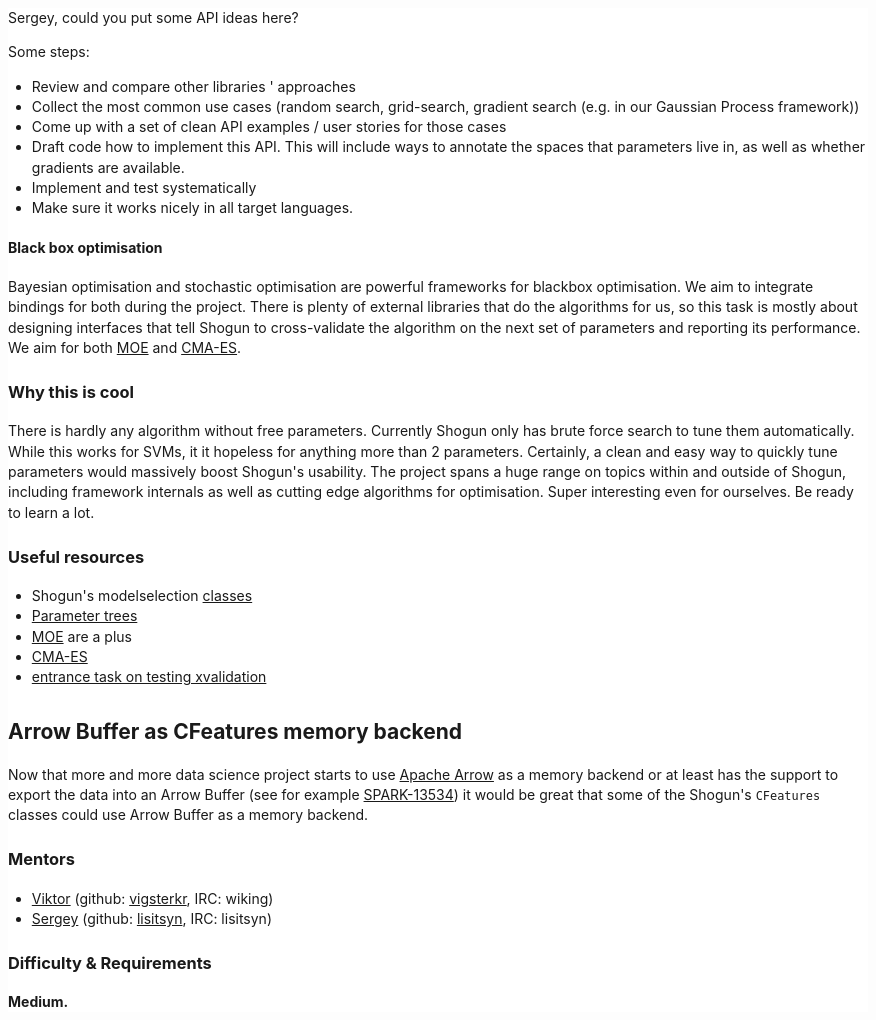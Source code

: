 Sergey, could you put some API ideas here?

Some steps:

* Review and compare other libraries ' approaches
* Collect the most common use cases (random search, grid-search, gradient search (e.g. in our Gaussian Process framework))
* Come up with a set of clean API examples / user stories for those cases
* Draft code how to implement this API. This will include ways to annotate the spaces that parameters live in, as well as whether gradients are available.
* Implement and test systematically
* Make sure it works nicely in all target languages.

#### Black box optimisation

Bayesian optimisation and stochastic optimisation are powerful frameworks for blackbox optimisation. We aim to integrate bindings for both during the project. There is plenty of external libraries that do the algorithms for us, so this task is mostly about designing interfaces that tell Shogun to cross-validate the algorithm on the next set of parameters and reporting its performance. We aim for both [MOE](https://github.com/Yelp/MOE) and [CMA-ES](http://en.wikipedia.org/wiki/CMA-ES).


### Why this is cool
There is hardly any algorithm without free parameters.
Currently Shogun only has brute force search to tune them automatically.
While this works for SVMs, it it hopeless for anything more than 2 parameters.
Certainly, a clean and easy way to quickly tune parameters would massively boost Shogun's usability.
The project spans a huge range on topics within and outside of Shogun, including framework internals as well as cutting edge algorithms for optimisation. Super interesting even for ourselves.
Be ready to learn a lot.

### Useful resources
 * Shogun's modelselection [classes](http://shogun.ml/CModelSelection)
 * [Parameter trees](http://shogun.ml/CModelSelectionParameters)
 * [MOE](https://github.com/Yelp/MOE) are a plus
 * [CMA-ES](http://en.wikipedia.org/wiki/CMA-ES)
 * [entrance task on testing xvalidation](https://github.com/shogun-toolbox/shogun/issues/3732)

 ## Arrow Buffer as CFeatures memory backend
 Now that more and more data science project starts to use [Apache Arrow](https://arrow.apache.org/) as a memory backend
or at least has the support to export the data into an Arrow Buffer (see for example [SPARK-13534](https://issues.apache.org/jira/browse/SPARK-13534)) it would be great that some of the Shogun's `CFeatures` classes could use Arrow Buffer as a memory backend.

### Mentors
 * [Viktor](Viktor%20Gal) (github: [vigsterkr](https://github.com/vigsterkr), IRC: wiking)
 * [Sergey](Sergey%20Lisitsyn) (github: [lisitsyn](https://github.com/lisitsyn), IRC: lisitsyn)

### Difficulty & Requirements
**Medium.**
